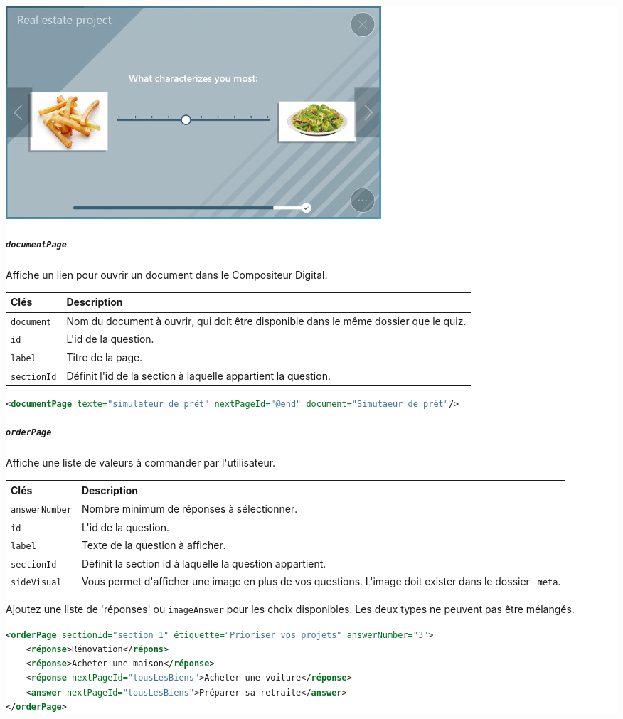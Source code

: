 ![imageSliderPage](../../../en/img/content_quizz_imageslider.JPG)

##### `documentPage`
Affiche un lien pour ouvrir un document dans le Compositeur Digital.

| Clés            | Description                                                                                        |
|:----------------|:---------------------------------------------------------------------------------------------------|
| `document`      | Nom du document à ouvrir, qui doit être disponible dans le même dossier que le quiz.              |
| `id`            | L'id de la question.                                                                            |
| `label`         | Titre de la page.  			                                             	       | 
| `sectionId`     | Définit l'id de la section à laquelle appartient la question.                                              |

```xml
<documentPage texte="simulateur de prêt" nextPageId="@end" document="Simutaeur de prêt"/>
```

##### `orderPage`
Affiche une liste de valeurs à commander par l'utilisateur.

| Clés            | Description                                                                                        |
|:----------------|:---------------------------------------------------------------------------------------------------|
| `answerNumber`  | Nombre minimum de réponses à sélectionner.           						       |
| `id`            | L'id de la question.                                                                            |
| `label`         | Texte de la question à afficher.  			                                             	       | 
| `sectionId`     | Définit la section id à laquelle la question appartient.                                              |
| `sideVisual`    | Vous permet d'afficher une image en plus de vos questions. L'image doit exister dans le dossier `_meta`. |

Ajoutez une liste de 'réponses' ou `imageAnswer` pour les choix disponibles. Les deux types ne peuvent pas être mélangés.

```xml
<orderPage sectionId="section 1" étiquette="Prioriser vos projets" answerNumber="3">
    <réponse>Rénovation</répons>
    <réponse>Acheter une maison</réponse>
    <réponse nextPageId="tousLesBiens">Acheter une voiture</réponse>
    <answer nextPageId="tousLesBiens">Préparer sa retraite</answer>
</orderPage>
```
